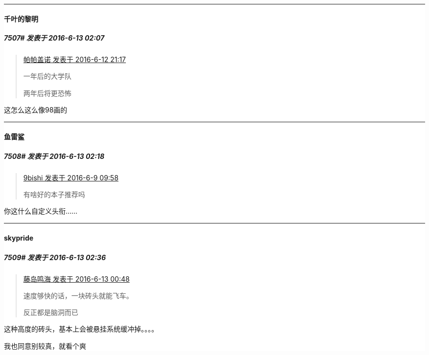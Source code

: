 





-----

####  千叶的黎明  
##### 7507#       发表于 2016-6-13 02:07



<blockquote><a href="httphttps://bbs.saraba1st.com/2b/forum.php?mod=redirect&amp;goto=findpost&amp;pid=32683185&amp;ptid=851614" target="_blank">帕帕盖诺 发表于 2016-6-12 21:17</a>

一年后的大学队


两年后将更恐怖</blockquote>
这怎么这么像98画的







-----

####  鱼雷鲨  
##### 7508#       发表于 2016-6-13 02:18



<blockquote><a href="httphttps://bbs.saraba1st.com/2b/forum.php?mod=redirect&amp;goto=findpost&amp;pid=32653427&amp;ptid=851614" target="_blank">9bishi 发表于 2016-6-9 09:58</a>

有啥好的本子推荐吗</blockquote>
你这什么自定义头衔……







-----

####  skypride  
##### 7509#       发表于 2016-6-13 02:36



<blockquote><a href="httphttps://bbs.saraba1st.com/2b/forum.php?mod=redirect&amp;goto=findpost&amp;pid=32685460&amp;ptid=851614" target="_blank">藤岛鸣海 发表于 2016-6-13 00:48</a>

速度够快的话，一块砖头就能飞车。

反正都是脑洞而已</blockquote>
这种高度的砖头，基本上会被悬挂系统缓冲掉。。。。


我也同意别较真，就看个爽



